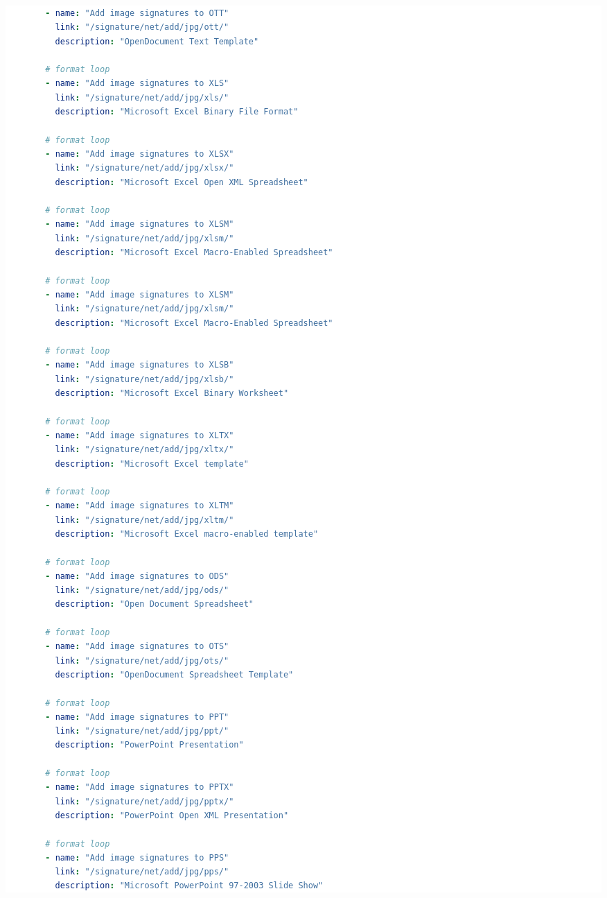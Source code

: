 ```yaml
        - name: "Add image signatures to OTT"
          link: "/signature/net/add/jpg/ott/"
          description: "OpenDocument Text Template"

        # format loop
        - name: "Add image signatures to XLS"
          link: "/signature/net/add/jpg/xls/"
          description: "Microsoft Excel Binary File Format"

        # format loop
        - name: "Add image signatures to XLSX"
          link: "/signature/net/add/jpg/xlsx/"
          description: "Microsoft Excel Open XML Spreadsheet"

        # format loop
        - name: "Add image signatures to XLSM"
          link: "/signature/net/add/jpg/xlsm/"
          description: "Microsoft Excel Macro-Enabled Spreadsheet"

        # format loop
        - name: "Add image signatures to XLSM"
          link: "/signature/net/add/jpg/xlsm/"
          description: "Microsoft Excel Macro-Enabled Spreadsheet"

        # format loop
        - name: "Add image signatures to XLSB"
          link: "/signature/net/add/jpg/xlsb/"
          description: "Microsoft Excel Binary Worksheet"

        # format loop
        - name: "Add image signatures to XLTX"
          link: "/signature/net/add/jpg/xltx/"
          description: "Microsoft Excel template"

        # format loop
        - name: "Add image signatures to XLTM"
          link: "/signature/net/add/jpg/xltm/"
          description: "Microsoft Excel macro-enabled template"

        # format loop
        - name: "Add image signatures to ODS"
          link: "/signature/net/add/jpg/ods/"
          description: "Open Document Spreadsheet"

        # format loop
        - name: "Add image signatures to OTS"
          link: "/signature/net/add/jpg/ots/"
          description: "OpenDocument Spreadsheet Template"

        # format loop
        - name: "Add image signatures to PPT"
          link: "/signature/net/add/jpg/ppt/"
          description: "PowerPoint Presentation"

        # format loop
        - name: "Add image signatures to PPTX"
          link: "/signature/net/add/jpg/pptx/"
          description: "PowerPoint Open XML Presentation"

        # format loop
        - name: "Add image signatures to PPS"
          link: "/signature/net/add/jpg/pps/"
          description: "Microsoft PowerPoint 97-2003 Slide Show"
```